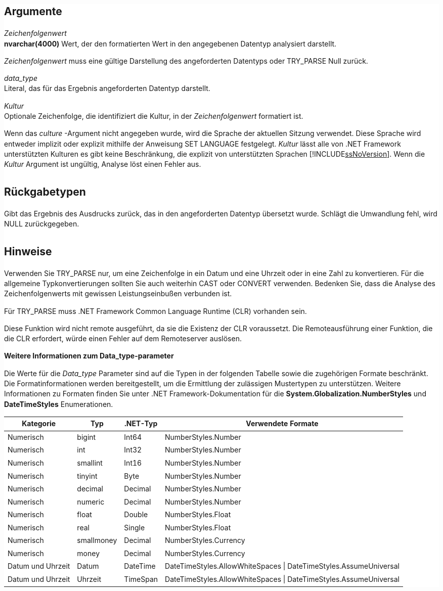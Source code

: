 ## <a name="arguments"></a>Argumente  
 *Zeichenfolgenwert*  
 **nvarchar(4000)** Wert, der den formatierten Wert in den angegebenen Datentyp analysiert darstellt.  
  
 *Zeichenfolgenwert* muss eine gültige Darstellung des angeforderten Datentyps oder TRY_PARSE Null zurück.  
  
 *data_type*  
 Literal, das für das Ergebnis angeforderten Datentyp darstellt.  
  
 *Kultur*  
 Optionale Zeichenfolge, die identifiziert die Kultur, in der *Zeichenfolgenwert* formatiert ist.  
  
 Wenn das *culture* -Argument nicht angegeben wurde, wird die Sprache der aktuellen Sitzung verwendet. Diese Sprache wird entweder implizit oder explizit mithilfe der Anweisung SET LANGUAGE festgelegt. *Kultur* lässt alle von .NET Framework unterstützten Kulturen es gibt keine Beschränkung, die explizit von unterstützten Sprachen [!INCLUDE[ssNoVersion](../../includes/ssnoversion-md.md)]. Wenn die *Kultur* Argument ist ungültig, Analyse löst einen Fehler aus.  
  
## <a name="return-types"></a>Rückgabetypen  
 Gibt das Ergebnis des Ausdrucks zurück, das in den angeforderten Datentyp übersetzt wurde. Schlägt die Umwandlung fehl, wird NULL zurückgegeben.  
  
## <a name="remarks"></a>Hinweise  
 Verwenden Sie TRY_PARSE nur, um eine Zeichenfolge in ein Datum und eine Uhrzeit oder in eine Zahl zu konvertieren. Für die allgemeine Typkonvertierungen sollten Sie auch weiterhin CAST oder CONVERT verwenden. Bedenken Sie, dass die Analyse des Zeichenfolgenwerts mit gewissen Leistungseinbußen verbunden ist.  
  
 Für TRY_PARSE muss .NET Framework Common Language Runtime (CLR) vorhanden sein.  
  
 Diese Funktion wird nicht remote ausgeführt, da sie die Existenz der CLR voraussetzt. Die Remoteausführung einer Funktion, die die CLR erfordert, würde einen Fehler auf dem Remoteserver auslösen.  
  
 **Weitere Informationen zum Data_type-parameter**  
  
 Die Werte für die *Data_type* Parameter sind auf die Typen in der folgenden Tabelle sowie die zugehörigen Formate beschränkt. Die Formatinformationen werden bereitgestellt, um die Ermittlung der zulässigen Mustertypen zu unterstützen. Weitere Informationen zu Formaten finden Sie unter .NET Framework-Dokumentation für die **System.Globalization.NumberStyles** und **DateTimeStyles** Enumerationen.  
  
|Kategorie|Typ|.NET-Typ|Verwendete Formate|  
|--------------|----------|---------------|-----------------|  
|Numerisch|bigint|Int64|NumberStyles.Number|  
|Numerisch|int|Int32|NumberStyles.Number|  
|Numerisch|smallint|Int16|NumberStyles.Number|  
|Numerisch|tinyint|Byte|NumberStyles.Number|  
|Numerisch|decimal|Decimal|NumberStyles.Number|  
|Numerisch|numeric|Decimal|NumberStyles.Number|  
|Numerisch|float|Double|NumberStyles.Float|  
|Numerisch|real|Single|NumberStyles.Float|  
|Numerisch|smallmoney|Decimal|NumberStyles.Currency|  
|Numerisch|money|Decimal|NumberStyles.Currency|  
|Datum und Uhrzeit|Datum|DateTime|DateTimeStyles.AllowWhiteSpaces &#124; DateTimeStyles.AssumeUniversal|  
|Datum und Uhrzeit|Uhrzeit|TimeSpan|DateTimeStyles.AllowWhiteSpaces &#124; DateTimeStyles.AssumeUniversal|  